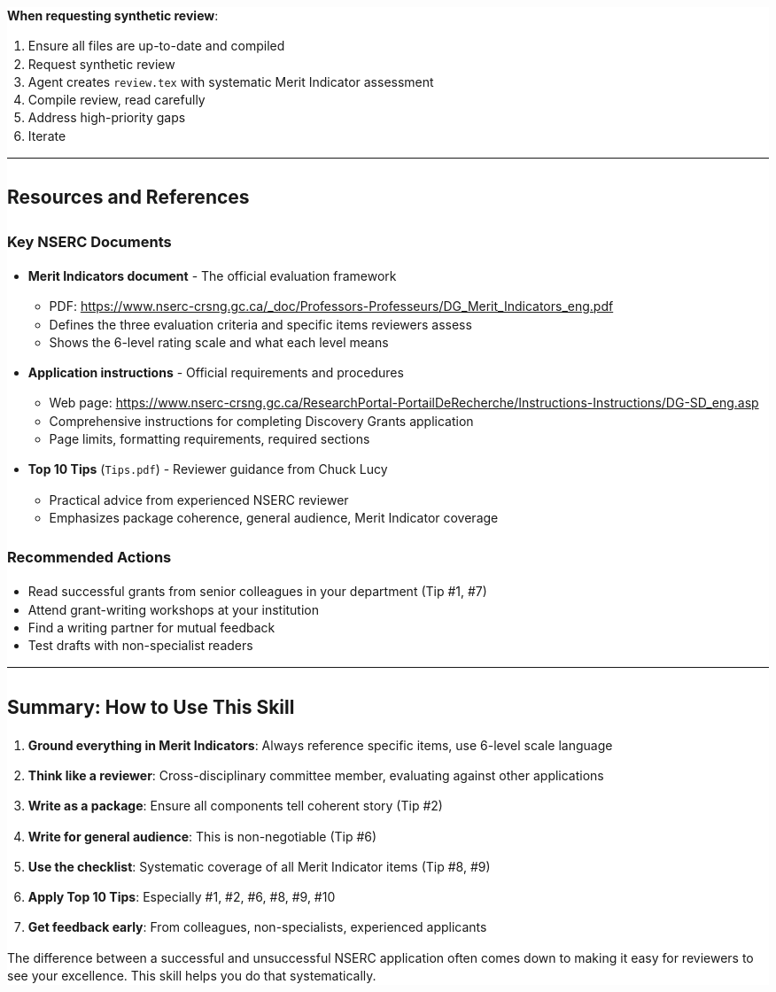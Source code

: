 **When requesting synthetic review**:
1. Ensure all files are up-to-date and compiled
2. Request synthetic review
3. Agent creates `review.tex` with systematic Merit Indicator assessment
4. Compile review, read carefully
5. Address high-priority gaps
6. Iterate

---

## Resources and References

### Key NSERC Documents

- **Merit Indicators document** - The official evaluation framework
  - PDF: https://www.nserc-crsng.gc.ca/_doc/Professors-Professeurs/DG_Merit_Indicators_eng.pdf
  - Defines the three evaluation criteria and specific items reviewers assess
  - Shows the 6-level rating scale and what each level means

- **Application instructions** - Official requirements and procedures
  - Web page: https://www.nserc-crsng.gc.ca/ResearchPortal-PortailDeRecherche/Instructions-Instructions/DG-SD_eng.asp
  - Comprehensive instructions for completing Discovery Grants application
  - Page limits, formatting requirements, required sections

- **Top 10 Tips** (`Tips.pdf`) - Reviewer guidance from Chuck Lucy
  - Practical advice from experienced NSERC reviewer
  - Emphasizes package coherence, general audience, Merit Indicator coverage

### Recommended Actions
- Read successful grants from senior colleagues in your department (Tip #1, #7)
- Attend grant-writing workshops at your institution
- Find a writing partner for mutual feedback
- Test drafts with non-specialist readers

---

## Summary: How to Use This Skill

1. **Ground everything in Merit Indicators**: Always reference specific items, use 6-level scale language

2. **Think like a reviewer**: Cross-disciplinary committee member, evaluating against other applications

3. **Write as a package**: Ensure all components tell coherent story (Tip #2)

4. **Write for general audience**: This is non-negotiable (Tip #6)

5. **Use the checklist**: Systematic coverage of all Merit Indicator items (Tip #8, #9)

6. **Apply Top 10 Tips**: Especially #1, #2, #6, #8, #9, #10

7. **Get feedback early**: From colleagues, non-specialists, experienced applicants

The difference between a successful and unsuccessful NSERC application often comes down to making it easy for reviewers to see your excellence. This skill helps you do that systematically.
